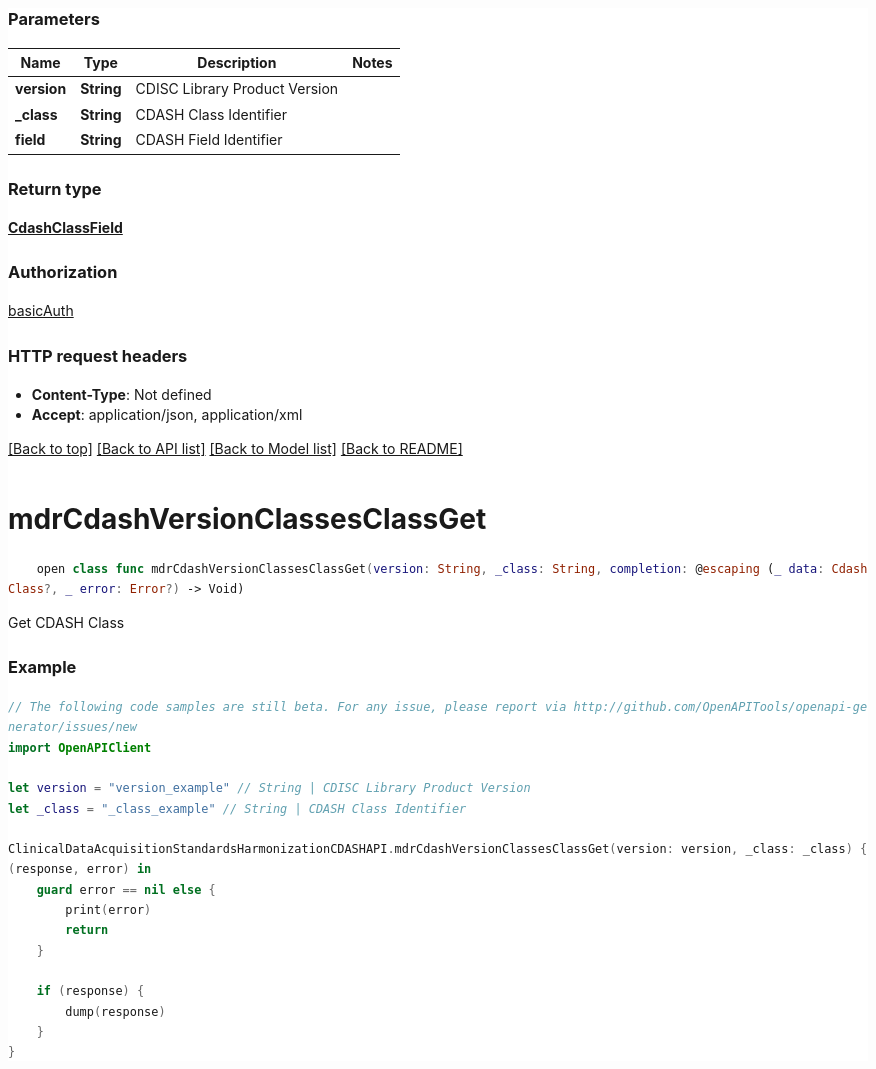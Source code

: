 ### Parameters

Name | Type | Description  | Notes
------------- | ------------- | ------------- | -------------
 **version** | **String** | CDISC Library Product Version | 
 **_class** | **String** | CDASH Class Identifier | 
 **field** | **String** | CDASH Field Identifier | 

### Return type

[**CdashClassField**](CdashClassField.md)

### Authorization

[basicAuth](../README.md#basicAuth)

### HTTP request headers

 - **Content-Type**: Not defined
 - **Accept**: application/json, application/xml

[[Back to top]](#) [[Back to API list]](../README.md#documentation-for-api-endpoints) [[Back to Model list]](../README.md#documentation-for-models) [[Back to README]](../README.md)

# **mdrCdashVersionClassesClassGet**
```swift
    open class func mdrCdashVersionClassesClassGet(version: String, _class: String, completion: @escaping (_ data: CdashClass?, _ error: Error?) -> Void)
```



Get CDASH Class

### Example
```swift
// The following code samples are still beta. For any issue, please report via http://github.com/OpenAPITools/openapi-generator/issues/new
import OpenAPIClient

let version = "version_example" // String | CDISC Library Product Version
let _class = "_class_example" // String | CDASH Class Identifier

ClinicalDataAcquisitionStandardsHarmonizationCDASHAPI.mdrCdashVersionClassesClassGet(version: version, _class: _class) { (response, error) in
    guard error == nil else {
        print(error)
        return
    }

    if (response) {
        dump(response)
    }
}
```
